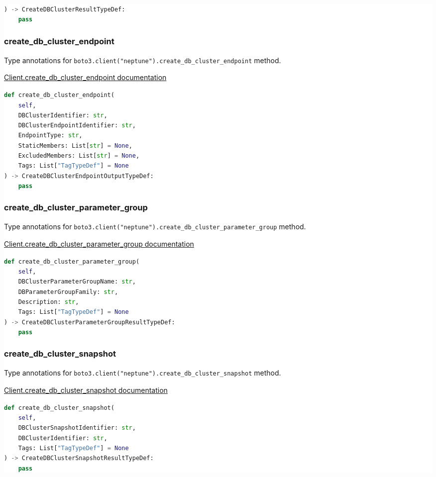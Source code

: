 ```python
) -> CreateDBClusterResultTypeDef:
    pass
```

### create_db_cluster_endpoint

Type annotations for `boto3.client("neptune").create_db_cluster_endpoint` method.

[Client.create_db_cluster_endpoint documentation](https://boto3.amazonaws.com/v1/documentation/api/latest/reference/services/neptune.html#Neptune.Client.create_db_cluster_endpoint)

```python
def create_db_cluster_endpoint(
    self,
    DBClusterIdentifier: str,
    DBClusterEndpointIdentifier: str,
    EndpointType: str,
    StaticMembers: List[str] = None,
    ExcludedMembers: List[str] = None,
    Tags: List["TagTypeDef"] = None
) -> CreateDBClusterEndpointOutputTypeDef:
    pass
```

### create_db_cluster_parameter_group

Type annotations for `boto3.client("neptune").create_db_cluster_parameter_group` method.

[Client.create_db_cluster_parameter_group documentation](https://boto3.amazonaws.com/v1/documentation/api/latest/reference/services/neptune.html#Neptune.Client.create_db_cluster_parameter_group)

```python
def create_db_cluster_parameter_group(
    self,
    DBClusterParameterGroupName: str,
    DBParameterGroupFamily: str,
    Description: str,
    Tags: List["TagTypeDef"] = None
) -> CreateDBClusterParameterGroupResultTypeDef:
    pass
```

### create_db_cluster_snapshot

Type annotations for `boto3.client("neptune").create_db_cluster_snapshot` method.

[Client.create_db_cluster_snapshot documentation](https://boto3.amazonaws.com/v1/documentation/api/latest/reference/services/neptune.html#Neptune.Client.create_db_cluster_snapshot)

```python
def create_db_cluster_snapshot(
    self,
    DBClusterSnapshotIdentifier: str,
    DBClusterIdentifier: str,
    Tags: List["TagTypeDef"] = None
) -> CreateDBClusterSnapshotResultTypeDef:
    pass
```
